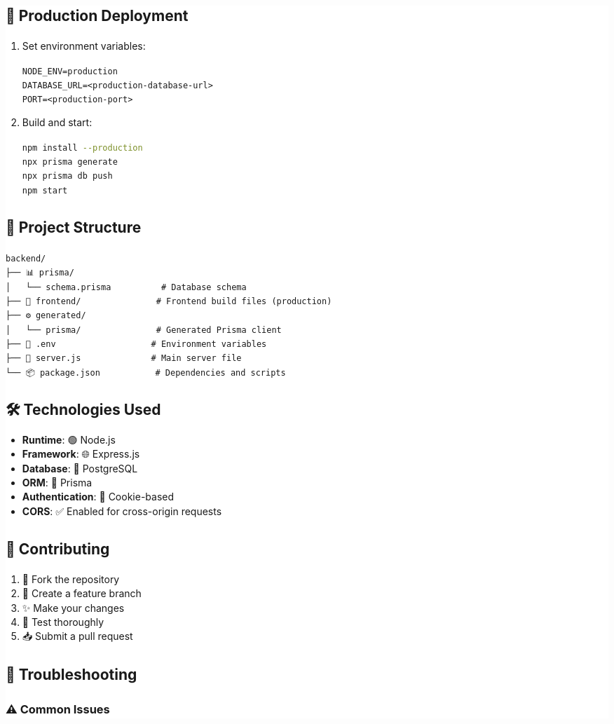 ## 🚢 Production Deployment

1. Set environment variables:
   ```env
   NODE_ENV=production
   DATABASE_URL=<production-database-url>
   PORT=<production-port>
   ```

2. Build and start:
   ```bash
   npm install --production
   npx prisma generate
   npx prisma db push
   npm start
   ```

## 📁 Project Structure

```
backend/
├── 📊 prisma/
│   └── schema.prisma          # Database schema
├── 🎨 frontend/               # Frontend build files (production)
├── ⚙️ generated/
│   └── prisma/               # Generated Prisma client
├── 🔐 .env                   # Environment variables
├── 🚀 server.js              # Main server file
└── 📦 package.json           # Dependencies and scripts
```

## 🛠️ Technologies Used

- **Runtime**: 🟢 Node.js
- **Framework**: 🌐 Express.js
- **Database**: 🐘 PostgreSQL
- **ORM**: 🔷 Prisma
- **Authentication**: 🍪 Cookie-based
- **CORS**: ✅ Enabled for cross-origin requests

## 🤝 Contributing

1. 🍴 Fork the repository
2. 🌿 Create a feature branch
3. ✨ Make your changes
4. 🧪 Test thoroughly
5. 📥 Submit a pull request

## 🔧 Troubleshooting

### ⚠️ Common Issues
